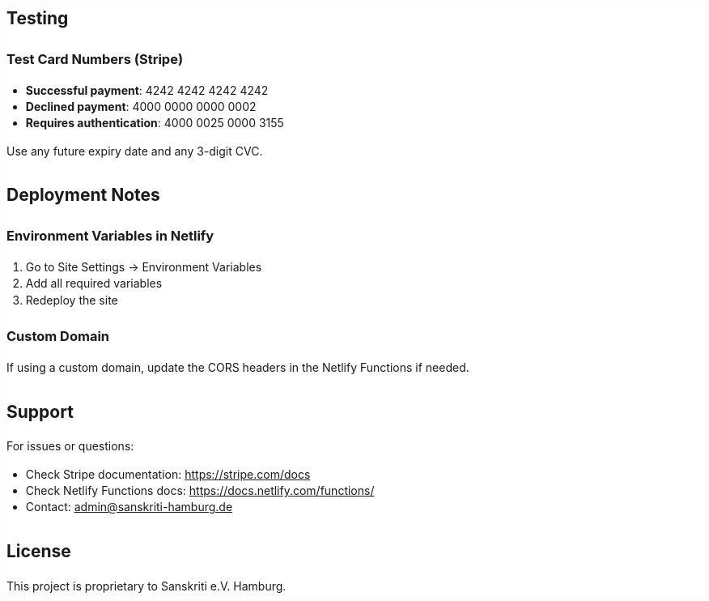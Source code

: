 ## Testing

### Test Card Numbers (Stripe)

- **Successful payment**: 4242 4242 4242 4242
- **Declined payment**: 4000 0000 0000 0002
- **Requires authentication**: 4000 0025 0000 3155

Use any future expiry date and any 3-digit CVC.

## Deployment Notes

### Environment Variables in Netlify

1. Go to Site Settings → Environment Variables
2. Add all required variables
3. Redeploy the site

### Custom Domain

If using a custom domain, update the CORS headers in the Netlify Functions if needed.

## Support

For issues or questions:

- Check Stripe documentation: https://stripe.com/docs
- Check Netlify Functions docs: https://docs.netlify.com/functions/
- Contact: admin@sanskriti-hamburg.de

## License

This project is proprietary to Sanskriti e.V. Hamburg.
